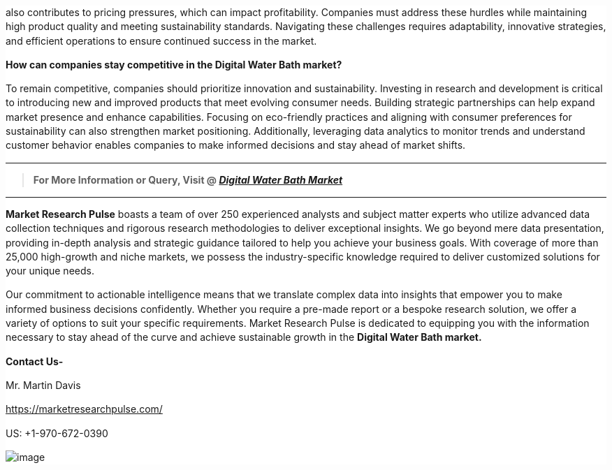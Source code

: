 also contributes to pricing pressures, which can impact profitability. Companies must address these hurdles while maintaining high product quality and meeting sustainability standards. Navigating these challenges requires adaptability, innovative strategies, and efficient operations to ensure continued success in the market.</p><p><strong>How can companies stay competitive in the Digital Water Bath market?</strong></p><p>To remain competitive, companies should prioritize innovation and sustainability. Investing in research and development is critical to introducing new and improved products that meet evolving consumer needs. Building strategic partnerships can help expand market presence and enhance capabilities. Focusing on eco-friendly practices and aligning with consumer preferences for sustainability can also strengthen market positioning. Additionally, leveraging data analytics to monitor trends and understand customer behavior enables companies to make informed decisions and stay ahead of market shifts.</p><hr /><blockquote><p><strong>For More Information or Query, Visit @&nbsp;<em><a href="https://marketresearchpulse.com/report/125215/digital-water-bath-market?utm_source=Linkedin&utm_medium=0115">Digital Water Bath Market</a></em></strong></p></blockquote><hr /><p><strong>Market Research Pulse</strong> boasts a team of over 250 experienced analysts and subject matter experts who utilize advanced data collection techniques and rigorous research methodologies to deliver exceptional insights. We go beyond mere data presentation, providing in-depth analysis and strategic guidance tailored to help you achieve your business goals. With coverage of more than 25,000 high-growth and niche markets, we possess the industry-specific knowledge required to deliver customized solutions for your unique needs.</p><p>Our commitment to actionable intelligence means that we translate complex data into insights that empower you to make informed business decisions confidently. Whether you require a pre-made report or a bespoke research solution, we offer a variety of options to suit your specific requirements. Market Research Pulse is dedicated to equipping you with the information necessary to stay ahead of the curve and achieve sustainable growth in the <strong>Digital Water Bath market.</strong></p><p><strong>Contact Us-</strong></p><p>Mr. Martin Davis</p><p>https://marketresearchpulse.com/</p><p>US: +1-970-672-0390</p>
![image](https://github.com/user-attachments/assets/881e06d5-8146-43da-bdfc-006b0b601586)
